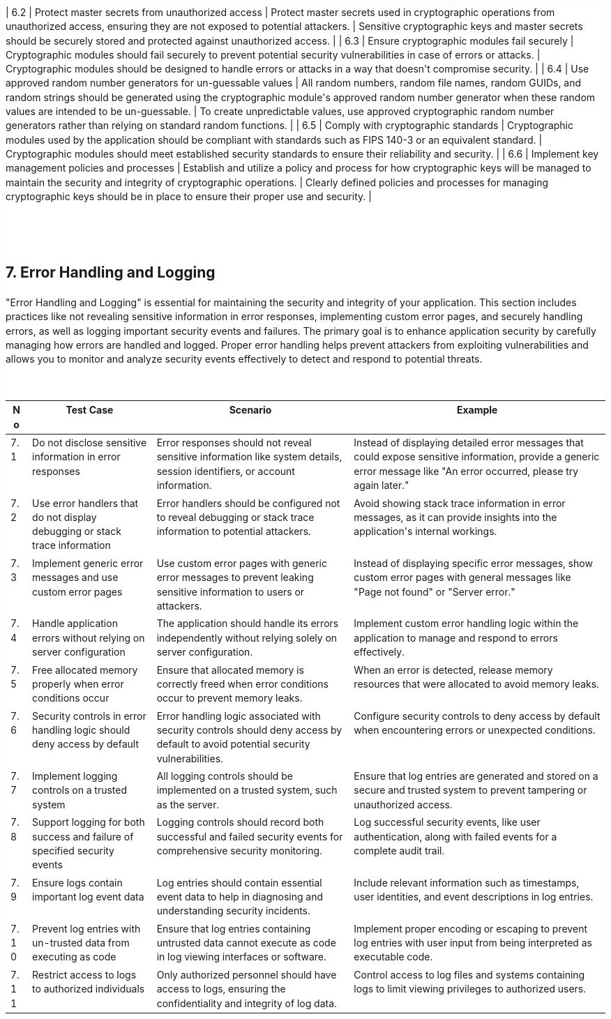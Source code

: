 | 6.2 | Protect master secrets from unauthorized access | Protect master secrets used in cryptographic operations from unauthorized access, ensuring they are not exposed to potential attackers. | Sensitive cryptographic keys and master secrets should be securely stored and protected against unauthorized access. |
| 6.3 | Ensure cryptographic modules fail securely | Cryptographic modules should fail securely to prevent potential security vulnerabilities in case of errors or attacks. | Cryptographic modules should be designed to handle errors or attacks in a way that doesn't compromise security. |
| 6.4 | Use approved random number generators for un-guessable values | All random numbers, random file names, random GUIDs, and random strings should be generated using the cryptographic module's approved random number generator when these random values are intended to be un-guessable. | To create unpredictable values, use approved cryptographic random number generators rather than relying on standard random functions. |
| 6.5 | Comply with cryptographic standards | Cryptographic modules used by the application should be compliant with standards such as FIPS 140-3 or an equivalent standard. | Cryptographic modules should meet established security standards to ensure their reliability and security. |
| 6.6 | Implement key management policies and processes | Establish and utilize a policy and process for how cryptographic keys will be managed to maintain the security and integrity of cryptographic operations. | Clearly defined policies and processes for managing cryptographic keys should be in place to ensure their proper use and security. |

<br><br>
## 7. Error Handling and Logging
"Error Handling and Logging" is essential for maintaining the security and integrity of your application. This section includes practices like not revealing sensitive information in error responses, implementing custom error pages, and securely handling errors, as well as logging important security events and failures. The primary goal is to enhance application security by carefully managing how errors are handled and logged. Proper error handling helps prevent attackers from exploiting vulnerabilities and allows you to monitor and analyze security events effectively to detect and respond to potential threats.

<br>

| No | Test Case | Scenario | Example |
|---|---|---|---|
| 7.1 | Do not disclose sensitive information in error responses | Error responses should not reveal sensitive information like system details, session identifiers, or account information. | Instead of displaying detailed error messages that could expose sensitive information, provide a generic error message like "An error occurred, please try again later." |
| 7.2 | Use error handlers that do not display debugging or stack trace information | Error handlers should be configured not to reveal debugging or stack trace information to potential attackers. | Avoid showing stack trace information in error messages, as it can provide insights into the application's internal workings. |
| 7.3 | Implement generic error messages and use custom error pages | Use custom error pages with generic error messages to prevent leaking sensitive information to users or attackers. | Instead of displaying specific error messages, show custom error pages with general messages like "Page not found" or "Server error." |
| 7.4 | Handle application errors without relying on server configuration | The application should handle its errors independently without relying solely on server configuration. | Implement custom error handling logic within the application to manage and respond to errors effectively. |
| 7.5 | Free allocated memory properly when error conditions occur | Ensure that allocated memory is correctly freed when error conditions occur to prevent memory leaks. | When an error is detected, release memory resources that were allocated to avoid memory leaks. |
| 7.6 | Security controls in error handling logic should deny access by default | Error handling logic associated with security controls should deny access by default to avoid potential security vulnerabilities. | Configure security controls to deny access by default when encountering errors or unexpected conditions. |
| 7.7 | Implement logging controls on a trusted system | All logging controls should be implemented on a trusted system, such as the server. | Ensure that log entries are generated and stored on a secure and trusted system to prevent tampering or unauthorized access. |
| 7.8 | Support logging for both success and failure of specified security events | Logging controls should record both successful and failed security events for comprehensive security monitoring. | Log successful security events, like user authentication, along with failed events for a complete audit trail. |
| 7.9 | Ensure logs contain important log event data | Log entries should contain essential event data to help in diagnosing and understanding security incidents. | Include relevant information such as timestamps, user identities, and event descriptions in log entries. |
| 7.10 | Prevent log entries with un-trusted data from executing as code | Ensure that log entries containing untrusted data cannot execute as code in log viewing interfaces or software. | Implement proper encoding or escaping to prevent log entries with user input from being interpreted as executable code. |
| 7.11 | Restrict access to logs to authorized individuals | Only authorized personnel should have access to logs, ensuring the confidentiality and integrity of log data. | Control access to log files and systems containing logs to limit viewing privileges to authorized users. |